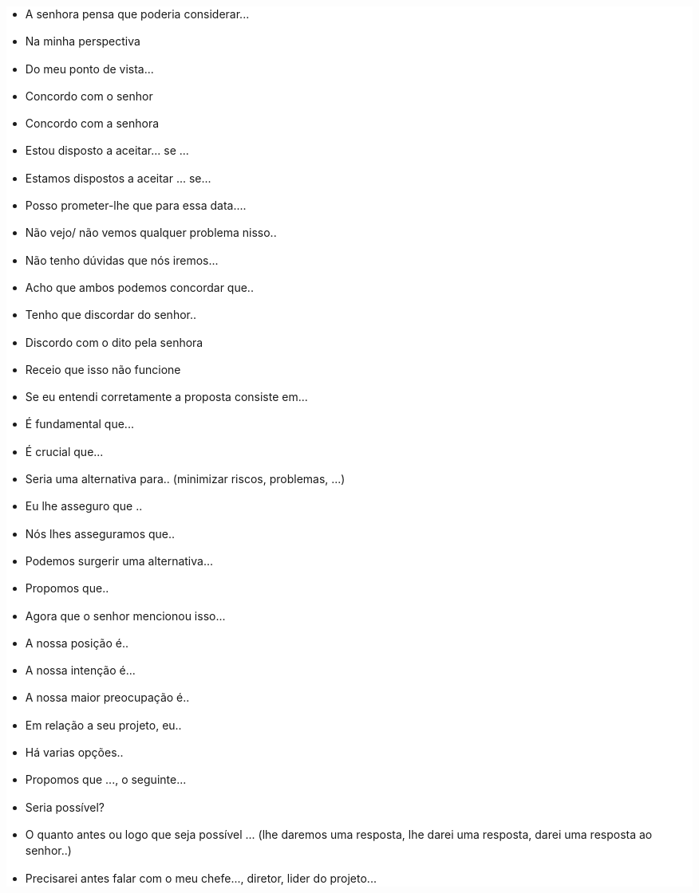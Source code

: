 - A senhora pensa que poderia considerar...

- Na minha perspectiva

- Do meu ponto de vista...

- Concordo com o senhor

- Concordo com a senhora

- Estou disposto a aceitar... se ...

- Estamos dispostos a aceitar ... se...

- Posso prometer-lhe que para essa data....

- Não vejo/ não vemos qualquer problema nisso..

- Não tenho dúvidas que nós iremos...

- Acho que ambos podemos concordar que..

- Tenho que discordar do senhor..

- Discordo com o dito pela senhora

- Receio que isso não funcione

- Se eu entendi corretamente a proposta consiste em...

- É fundamental que...

- É crucial que...

- Seria uma alternativa para.. (minimizar riscos, problemas, ...)

- Eu lhe asseguro que ..

- Nós lhes asseguramos que..

- Podemos surgerir uma alternativa...

- Propomos que..

- Agora que o senhor mencionou isso...

- A nossa posição é..

- A nossa intenção é...

- A nossa maior preocupação é..

- Em relação a seu projeto, eu..

- Há varias opções..

- Propomos que ..., o seguinte...

- Seria possível?

- O quanto antes ou logo que seja possível ... (lhe daremos uma resposta, lhe darei uma resposta, darei uma resposta ao senhor..)

- Precisarei antes falar com o meu chefe..., diretor, lider do projeto...

